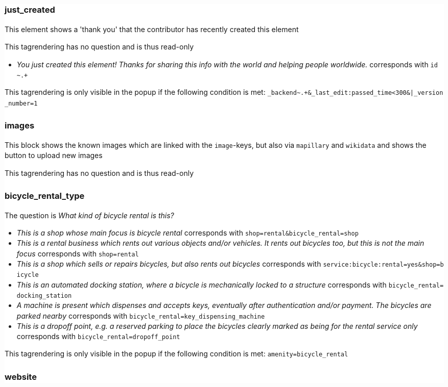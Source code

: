 


### just_created 



This element shows a 'thank you' that the contributor has recently created this element

This tagrendering has no question and is thus read-only





  - *You just created this element! Thanks for sharing this info with the world and helping people worldwide.*  corresponds with  `id~.+`


This tagrendering is only visible in the popup if the following condition is met: `_backend~.+&_last_edit:passed_time<300&|_version_number=1`



### images 



This block shows the known images which are linked with the `image`-keys, but also via `mapillary` and `wikidata` and shows the button to upload new images

This tagrendering has no question and is thus read-only





### bicycle_rental_type 



The question is  *What kind of bicycle rental is this?*





  - *This is a shop whose main focus is bicycle rental*  corresponds with  `shop=rental&bicycle_rental=shop`
  - *This is a rental business which rents out various objects and/or vehicles. It rents out bicycles too, but this is not the main focus*  corresponds with  `shop=rental`
  - *This is a shop which sells or repairs bicycles, but also rents out bicycles*  corresponds with  `service:bicycle:rental=yes&shop=bicycle`
  - *This is an automated docking station, where a bicycle is mechanically locked to a structure*  corresponds with  `bicycle_rental=docking_station`
  - *A machine is present which dispenses and accepts keys, eventually after authentication and/or payment. The bicycles are parked nearby*  corresponds with  `bicycle_rental=key_dispensing_machine`
  - *This is a dropoff point, e.g. a reserved parking to place the bicycles clearly marked as being for the rental service only*  corresponds with  `bicycle_rental=dropoff_point`


This tagrendering is only visible in the popup if the following condition is met: `amenity=bicycle_rental`



### website 
